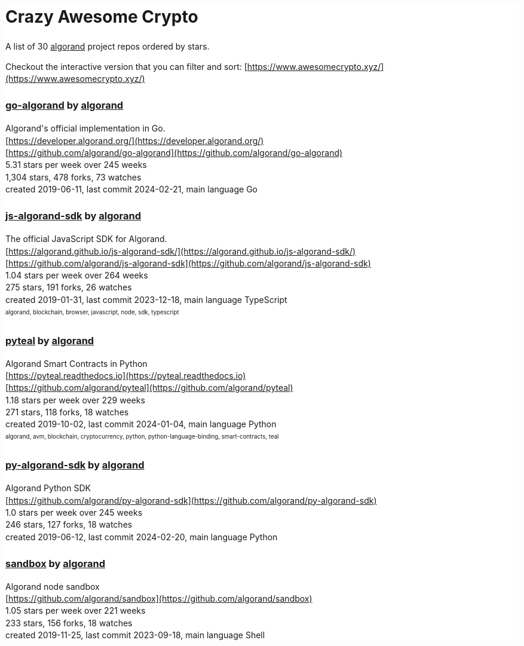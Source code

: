 # Crazy Awesome Crypto
A list of 30 [algorand](https://github.com/algorand) project repos ordered by stars.  

Checkout the interactive version that you can filter and sort: 
[https://www.awesomecrypto.xyz/](https://www.awesomecrypto.xyz/)  


### [go-algorand](https://github.com/algorand/go-algorand) by [algorand](https://github.com/algorand)  
Algorand's official implementation in Go.   
[https://developer.algorand.org/](https://developer.algorand.org/)  
[https://github.com/algorand/go-algorand](https://github.com/algorand/go-algorand)  
5.31 stars per week over 245 weeks  
1,304 stars, 478 forks, 73 watches  
created 2019-06-11, last commit 2024-02-21, main language Go  


### [js-algorand-sdk](https://github.com/algorand/js-algorand-sdk) by [algorand](https://github.com/algorand)  
The official JavaScript SDK for Algorand.  
[https://algorand.github.io/js-algorand-sdk/](https://algorand.github.io/js-algorand-sdk/)  
[https://github.com/algorand/js-algorand-sdk](https://github.com/algorand/js-algorand-sdk)  
1.04 stars per week over 264 weeks  
275 stars, 191 forks, 26 watches  
created 2019-01-31, last commit 2023-12-18, main language TypeScript  
<sub><sup>algorand, blockchain, browser, javascript, node, sdk, typescript</sup></sub>


### [pyteal](https://github.com/algorand/pyteal) by [algorand](https://github.com/algorand)  
Algorand Smart Contracts in Python  
[https://pyteal.readthedocs.io](https://pyteal.readthedocs.io)  
[https://github.com/algorand/pyteal](https://github.com/algorand/pyteal)  
1.18 stars per week over 229 weeks  
271 stars, 118 forks, 18 watches  
created 2019-10-02, last commit 2024-01-04, main language Python  
<sub><sup>algorand, avm, blockchain, cryptocurrency, python, python-language-binding, smart-contracts, teal</sup></sub>


### [py-algorand-sdk](https://github.com/algorand/py-algorand-sdk) by [algorand](https://github.com/algorand)  
Algorand Python SDK  
[https://github.com/algorand/py-algorand-sdk](https://github.com/algorand/py-algorand-sdk)  
1.0 stars per week over 245 weeks  
246 stars, 127 forks, 18 watches  
created 2019-06-12, last commit 2024-02-20, main language Python  


### [sandbox](https://github.com/algorand/sandbox) by [algorand](https://github.com/algorand)  
Algorand node sandbox  
[https://github.com/algorand/sandbox](https://github.com/algorand/sandbox)  
1.05 stars per week over 221 weeks  
233 stars, 156 forks, 18 watches  
created 2019-11-25, last commit 2023-09-18, main language Shell  
